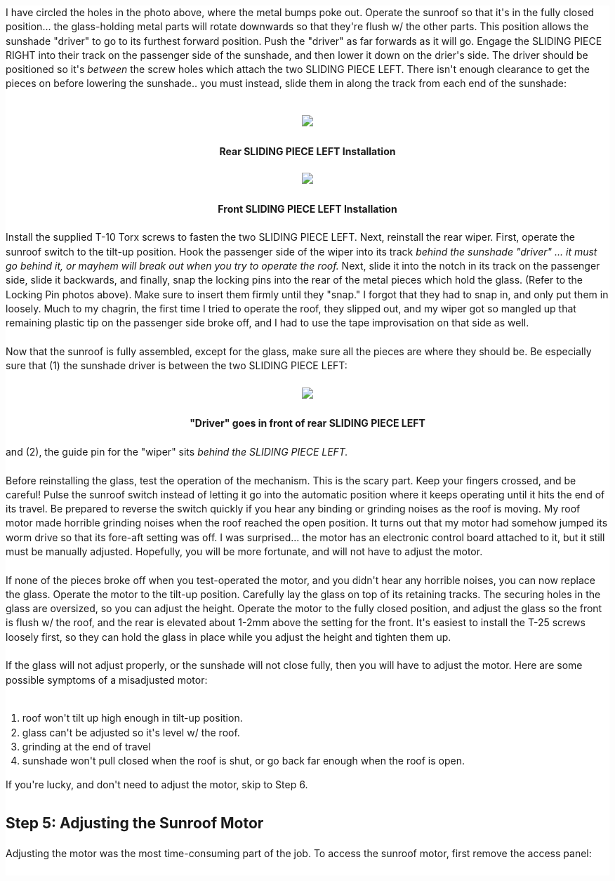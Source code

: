 I have circled the holes in the photo above, where the metal bumps poke out. Operate the sunroof so that it's in the fully closed position... the glass-holding metal parts will rotate downwards so that they're flush w/ the other parts.  This position allows the sunshade "driver" to go to its furthest forward position.  Push the "driver" as far forwards as it will go.  Engage the SLIDING PIECE RIGHT into their track on the passenger side of the sunshade, and then lower it down on the drier's side.  The driver should be positioned so it's <i>between</i> the screw holes which attach the two SLIDING PIECE LEFT.  There isn't enough clearance to get the pieces on before lowering the sunshade.. you must instead, slide them in along the track from each end of the sunshade:<br><br>
<center>
<img src="rearslidingpieceleft.jpg" border="0"><br><br>
<b>Rear SLIDING PIECE LEFT Installation</b><br><br>
<img src="frontslidingpieceleft.jpg" border="0"><br><br>
<b>Front SLIDING PIECE LEFT Installation</b><br><br>
</center>
Install the supplied T-10 Torx screws to fasten the two SLIDING PIECE LEFT. Next, reinstall the rear wiper.  First, operate the sunroof switch to the tilt-up position.  Hook the passenger side of the wiper into its track <I>behind the sunshade "driver" ... it must go behind it, or mayhem will break out when you try to operate the roof.</I>  Next, slide it into the notch in its track on the passenger side, slide it backwards, and finally, snap the locking pins into the rear of the metal pieces which hold the glass.  (Refer to the Locking Pin photos above).  Make sure to insert them firmly until they "snap."  I forgot that they had to snap in, and only put them in loosely.  Much to my chagrin, the first time I tried to operate the roof, they slipped out, and my wiper got so mangled up that remaining plastic tip on the passenger side broke off, and I had to use the tape improvisation on that side as well.<br><br>
Now that the sunroof is fully assembled, except for the glass, make sure all the pieces are where they should be.  Be especially sure that (1) the sunshade driver is between the two SLIDING PIECE LEFT:<br><br>
<center>
<img src="driver2.jpg" border="0"><br><br>
<b>"Driver" goes in front of rear SLIDING PIECE LEFT</b><br><br>
</center>
and (2), the guide pin for the "wiper" sits <i>behind the SLIDING PIECE LEFT.</i>
<br><br>
Before reinstalling the glass, test the operation of the mechanism.  This is the scary part.  Keep your fingers crossed, and be careful!  Pulse the sunroof switch instead of letting it go into the automatic position where it keeps operating until it hits the end of its travel. Be prepared to reverse the switch quickly if you hear any binding or grinding noises as the roof is moving.  My roof motor made horrible grinding noises when the roof reached the open position.  It turns out that my motor had somehow jumped its worm drive so that its fore-aft setting was off.  I was surprised... the motor has an electronic control board attached to it, but it still must be manually adjusted.  Hopefully, you will be more fortunate, and will not have to adjust the motor.<br><br>
If none of the pieces broke off when you test-operated the motor, and you didn't hear any horrible noises, you can now replace the glass.  Operate the motor to the tilt-up position.  Carefully lay the glass on top of its retaining tracks.  The securing holes in the glass are oversized, so you can adjust the height.  Operate the motor to the fully closed position, and adjust the glass so the front is flush w/ the roof, and the rear is elevated about 1-2mm above the setting for the front.  It's easiest to install the T-25 screws loosely first, so they can hold the glass in place while you adjust the height and tighten them up.<br><br>
If the glass will not adjust properly, or the sunshade will not close fully, then you will have to adjust the motor.
Here are some possible symptoms of a misadjusted motor:<br><br>
<ol>
<li>roof won't tilt up high enough in tilt-up position.</li>
<li>glass can't be adjusted so it's level w/ the roof.</li>
<li>grinding at the end of travel</li>
<li>sunshade won't pull closed when the roof is shut, or go back far enough when the roof is open.</li>
</ol>
If you're lucky, and don't need to adjust the motor, skip to Step 6.
<h2>Step 5: Adjusting the Sunroof Motor</h2>
Adjusting the motor was the most time-consuming part of the job.  To access the sunroof motor, first remove the access panel:<br><br>